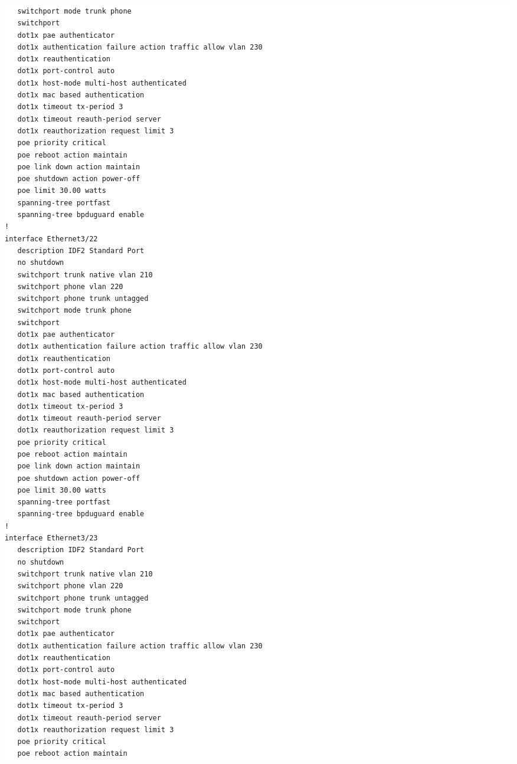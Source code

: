 ```eos
   switchport mode trunk phone
   switchport
   dot1x pae authenticator
   dot1x authentication failure action traffic allow vlan 230
   dot1x reauthentication
   dot1x port-control auto
   dot1x host-mode multi-host authenticated
   dot1x mac based authentication
   dot1x timeout tx-period 3
   dot1x timeout reauth-period server
   dot1x reauthorization request limit 3
   poe priority critical
   poe reboot action maintain
   poe link down action maintain
   poe shutdown action power-off
   poe limit 30.00 watts
   spanning-tree portfast
   spanning-tree bpduguard enable
!
interface Ethernet3/22
   description IDF2 Standard Port
   no shutdown
   switchport trunk native vlan 210
   switchport phone vlan 220
   switchport phone trunk untagged
   switchport mode trunk phone
   switchport
   dot1x pae authenticator
   dot1x authentication failure action traffic allow vlan 230
   dot1x reauthentication
   dot1x port-control auto
   dot1x host-mode multi-host authenticated
   dot1x mac based authentication
   dot1x timeout tx-period 3
   dot1x timeout reauth-period server
   dot1x reauthorization request limit 3
   poe priority critical
   poe reboot action maintain
   poe link down action maintain
   poe shutdown action power-off
   poe limit 30.00 watts
   spanning-tree portfast
   spanning-tree bpduguard enable
!
interface Ethernet3/23
   description IDF2 Standard Port
   no shutdown
   switchport trunk native vlan 210
   switchport phone vlan 220
   switchport phone trunk untagged
   switchport mode trunk phone
   switchport
   dot1x pae authenticator
   dot1x authentication failure action traffic allow vlan 230
   dot1x reauthentication
   dot1x port-control auto
   dot1x host-mode multi-host authenticated
   dot1x mac based authentication
   dot1x timeout tx-period 3
   dot1x timeout reauth-period server
   dot1x reauthorization request limit 3
   poe priority critical
   poe reboot action maintain
```